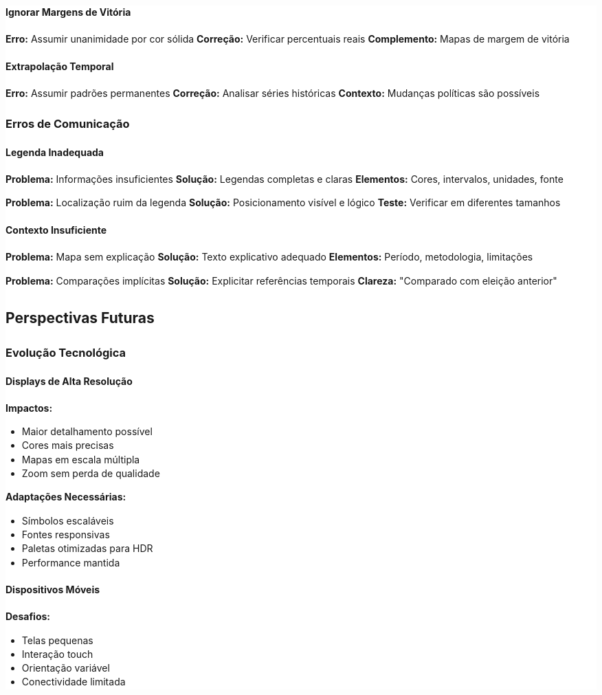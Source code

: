 #### Ignorar Margens de Vitória
**Erro:** Assumir unanimidade por cor sólida
**Correção:** Verificar percentuais reais
**Complemento:** Mapas de margem de vitória

#### Extrapolação Temporal
**Erro:** Assumir padrões permanentes
**Correção:** Analisar séries históricas
**Contexto:** Mudanças políticas são possíveis

### Erros de Comunicação

#### Legenda Inadequada
**Problema:** Informações insuficientes
**Solução:** Legendas completas e claras
**Elementos:** Cores, intervalos, unidades, fonte

**Problema:** Localização ruim da legenda
**Solução:** Posicionamento visível e lógico
**Teste:** Verificar em diferentes tamanhos

#### Contexto Insuficiente
**Problema:** Mapa sem explicação
**Solução:** Texto explicativo adequado
**Elementos:** Período, metodologia, limitações

**Problema:** Comparações implícitas
**Solução:** Explicitar referências temporais
**Clareza:** "Comparado com eleição anterior"

## Perspectivas Futuras

### Evolução Tecnológica

#### Displays de Alta Resolução
**Impactos:**
- Maior detalhamento possível
- Cores mais precisas
- Mapas em escala múltipla
- Zoom sem perda de qualidade

**Adaptações Necessárias:**
- Símbolos escaláveis
- Fontes responsivas
- Paletas otimizadas para HDR
- Performance mantida

#### Dispositivos Móveis
**Desafios:**
- Telas pequenas
- Interação touch
- Orientação variável
- Conectividade limitada
